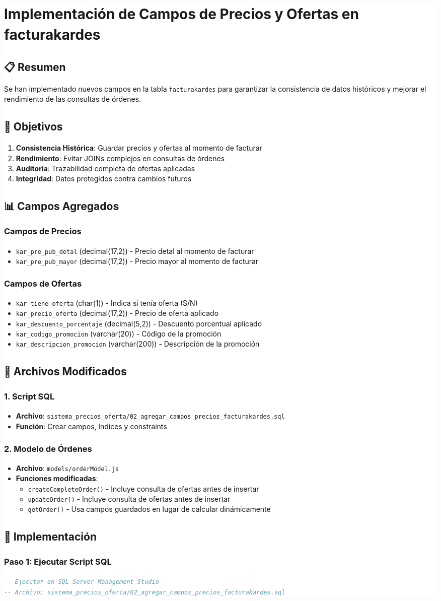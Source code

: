 # Implementación de Campos de Precios y Ofertas en facturakardes

## 📋 Resumen

Se han implementado nuevos campos en la tabla `facturakardes` para garantizar la consistencia de datos históricos y mejorar el rendimiento de las consultas de órdenes.

## 🎯 Objetivos

1. **Consistencia Histórica**: Guardar precios y ofertas al momento de facturar
2. **Rendimiento**: Evitar JOINs complejos en consultas de órdenes
3. **Auditoría**: Trazabilidad completa de ofertas aplicadas
4. **Integridad**: Datos protegidos contra cambios futuros

## 📊 Campos Agregados

### Campos de Precios
- `kar_pre_pub_detal` (decimal(17,2)) - Precio detal al momento de facturar
- `kar_pre_pub_mayor` (decimal(17,2)) - Precio mayor al momento de facturar

### Campos de Ofertas
- `kar_tiene_oferta` (char(1)) - Indica si tenía oferta (S/N)
- `kar_precio_oferta` (decimal(17,2)) - Precio de oferta aplicado
- `kar_descuento_porcentaje` (decimal(5,2)) - Descuento porcentual aplicado
- `kar_codigo_promocion` (varchar(20)) - Código de la promoción
- `kar_descripcion_promocion` (varchar(200)) - Descripción de la promoción

## 🔧 Archivos Modificados

### 1. Script SQL
- **Archivo**: `sistema_precios_oferta/02_agregar_campos_precios_facturakardes.sql`
- **Función**: Crear campos, índices y constraints

### 2. Modelo de Órdenes
- **Archivo**: `models/orderModel.js`
- **Funciones modificadas**:
  - `createCompleteOrder()` - Incluye consulta de ofertas antes de insertar
  - `updateOrder()` - Incluye consulta de ofertas antes de insertar
  - `getOrder()` - Usa campos guardados en lugar de calcular dinámicamente

## 🚀 Implementación

### Paso 1: Ejecutar Script SQL
```sql
-- Ejecutar en SQL Server Management Studio
-- Archivo: sistema_precios_oferta/02_agregar_campos_precios_facturakardes.sql
```
